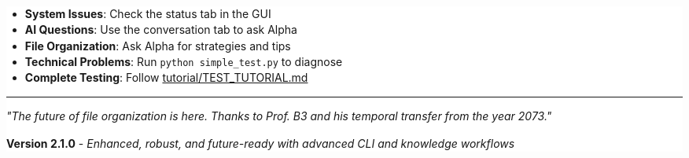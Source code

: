 - **System Issues**: Check the status tab in the GUI
- **AI Questions**: Use the conversation tab to ask Alpha
- **File Organization**: Ask Alpha for strategies and tips
- **Technical Problems**: Run `python simple_test.py` to diagnose
- **Complete Testing**: Follow [tutorial/TEST_TUTORIAL.md](tutorial/TEST_TUTORIAL.md)

---

*"The future of file organization is here. Thanks to Prof. B3 and his temporal transfer from the year 2073."*

**Version 2.1.0** - *Enhanced, robust, and future-ready with advanced CLI and knowledge workflows*